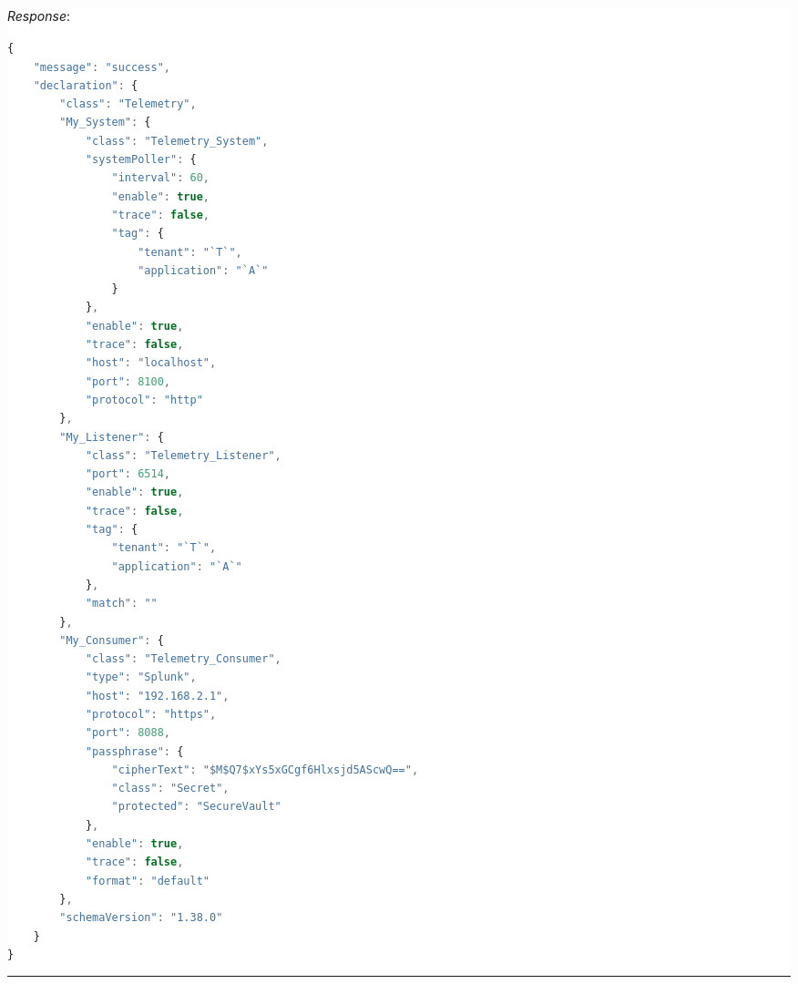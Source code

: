 *Response*:

```javascript
{
    "message": "success",
    "declaration": {
        "class": "Telemetry",
        "My_System": {
            "class": "Telemetry_System",
            "systemPoller": {
                "interval": 60,
                "enable": true,
                "trace": false,
                "tag": {
                    "tenant": "`T`",
                    "application": "`A`"
                }
            },
            "enable": true,
            "trace": false,
            "host": "localhost",
            "port": 8100,
            "protocol": "http"
        },
        "My_Listener": {
            "class": "Telemetry_Listener",
            "port": 6514,
            "enable": true,
            "trace": false,
            "tag": {
                "tenant": "`T`",
                "application": "`A`"
            },
            "match": ""
        },
        "My_Consumer": {
            "class": "Telemetry_Consumer",
            "type": "Splunk",
            "host": "192.168.2.1",
            "protocol": "https",
            "port": 8088,
            "passphrase": {
                "cipherText": "$M$Q7$xYs5xGCgf6Hlxsjd5AScwQ==",
                "class": "Secret",
                "protected": "SecureVault"
            },
            "enable": true,
            "trace": false,
            "format": "default"
        },
        "schemaVersion": "1.38.0"
    }
}
```

---